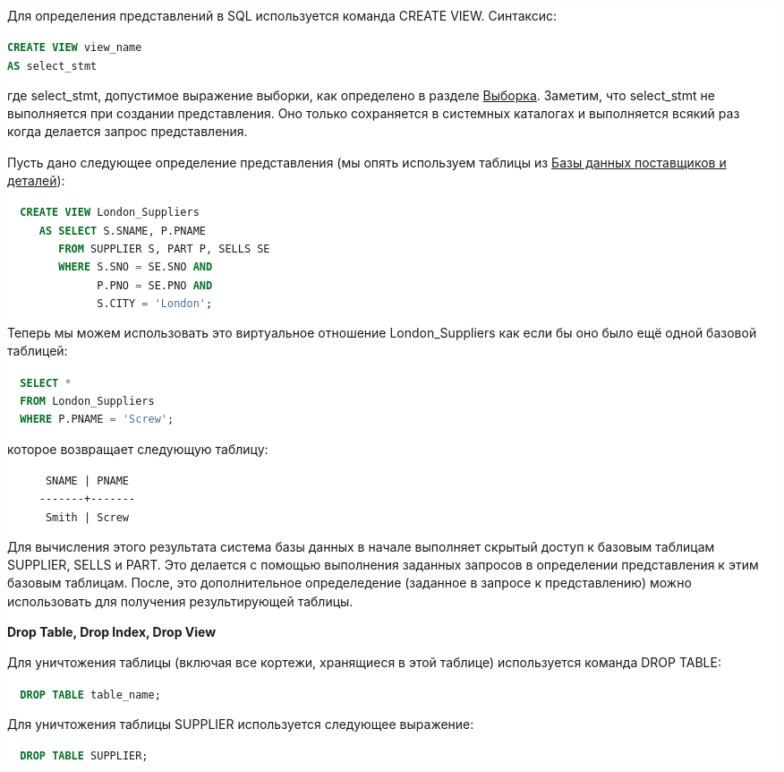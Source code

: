 Для определения представлений в SQL используется команда CREATE VIEW.
Синтаксис:

```sql
CREATE VIEW view_name
AS select_stmt
```

где select\_stmt, допустимое выражение выборки, как определено в
разделе [Выборка](#SELECT). Заметим, что select\_stmt не выполняется при создании
представления. Оно только сохраняется в системных каталогах и
выполняется всякий раз когда делается запрос представления.

Пусть дано следующее определение представления (мы опять используем
таблицы из [Базы данных поставщиков и деталей](#SUPPLIER-FIG)):

```sql
  CREATE VIEW London_Suppliers
     AS SELECT S.SNAME, P.PNAME
        FROM SUPPLIER S, PART P, SELLS SE
        WHERE S.SNO = SE.SNO AND
              P.PNO = SE.PNO AND
              S.CITY = 'London';
```

Теперь мы можем использовать это виртуальное отношение London\_Suppliers
как если бы оно было ещё одной базовой таблицей:

```sql
  SELECT *
  FROM London_Suppliers
  WHERE P.PNAME = 'Screw';
```

которое возвращает следующую таблицу:

          SNAME | PNAME
         -------+-------
          Smith | Screw                

Для вычисления этого результата система базы данных в начале выполняет
скрытый доступ к базовым таблицам SUPPLIER, SELLS и PART. Это делается с
помощью выполнения заданных запросов в определении представления к этим
базовым таблицам. После, это дополнительное определедение (заданное в
запросе к представлению) можно использовать для получения результирующей
таблицы.

<A NAME="AEN973"></A> **Drop Table, Drop Index, Drop View**

Для уничтожения таблицы (включая все кортежи, хранящиеся в этой таблице)
используется команда DROP TABLE:

```sql
  DROP TABLE table_name;
```

Для уничтожения таблицы SUPPLIER используется следующее выражение:

```sql
  DROP TABLE SUPPLIER;
```
